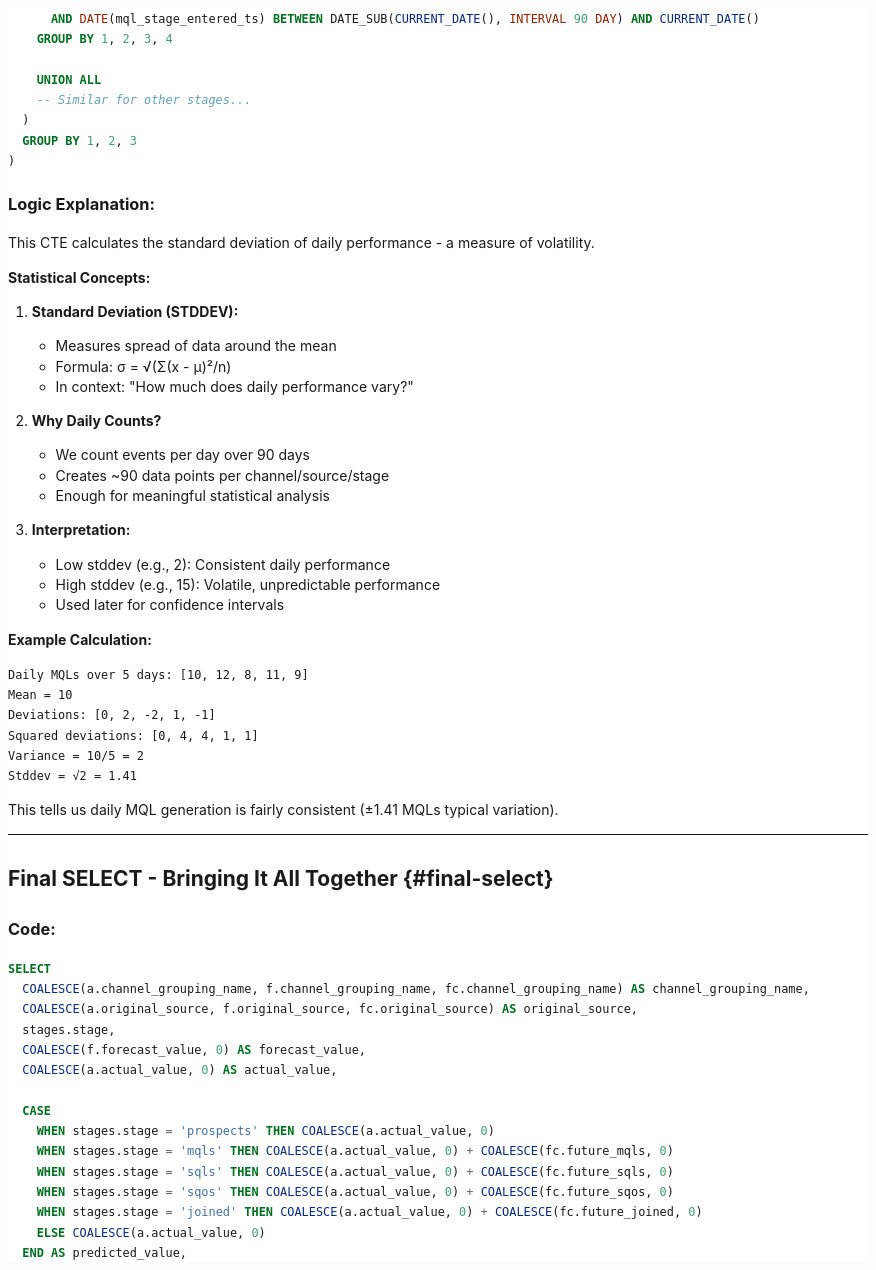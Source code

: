 ```sql
      AND DATE(mql_stage_entered_ts) BETWEEN DATE_SUB(CURRENT_DATE(), INTERVAL 90 DAY) AND CURRENT_DATE()
    GROUP BY 1, 2, 3, 4
    
    UNION ALL
    -- Similar for other stages...
  )
  GROUP BY 1, 2, 3
)
```

### Logic Explanation:

This CTE calculates the standard deviation of daily performance - a measure of volatility.

**Statistical Concepts:**

1. **Standard Deviation (STDDEV):**
   - Measures spread of data around the mean
   - Formula: σ = √(Σ(x - μ)²/n)
   - In context: "How much does daily performance vary?"

2. **Why Daily Counts?**
   - We count events per day over 90 days
   - Creates ~90 data points per channel/source/stage
   - Enough for meaningful statistical analysis

3. **Interpretation:**
   - Low stddev (e.g., 2): Consistent daily performance
   - High stddev (e.g., 15): Volatile, unpredictable performance
   - Used later for confidence intervals

**Example Calculation:**
```
Daily MQLs over 5 days: [10, 12, 8, 11, 9]
Mean = 10
Deviations: [0, 2, -2, 1, -1]
Squared deviations: [0, 4, 4, 1, 1]
Variance = 10/5 = 2
Stddev = √2 = 1.41
```

This tells us daily MQL generation is fairly consistent (±1.41 MQLs typical variation).

---

## Final SELECT - Bringing It All Together {#final-select}

### Code:
```sql
SELECT
  COALESCE(a.channel_grouping_name, f.channel_grouping_name, fc.channel_grouping_name) AS channel_grouping_name,
  COALESCE(a.original_source, f.original_source, fc.original_source) AS original_source,
  stages.stage,
  COALESCE(f.forecast_value, 0) AS forecast_value,
  COALESCE(a.actual_value, 0) AS actual_value,
  
  CASE
    WHEN stages.stage = 'prospects' THEN COALESCE(a.actual_value, 0)
    WHEN stages.stage = 'mqls' THEN COALESCE(a.actual_value, 0) + COALESCE(fc.future_mqls, 0)
    WHEN stages.stage = 'sqls' THEN COALESCE(a.actual_value, 0) + COALESCE(fc.future_sqls, 0)
    WHEN stages.stage = 'sqos' THEN COALESCE(a.actual_value, 0) + COALESCE(fc.future_sqos, 0)
    WHEN stages.stage = 'joined' THEN COALESCE(a.actual_value, 0) + COALESCE(fc.future_joined, 0)
    ELSE COALESCE(a.actual_value, 0)
  END AS predicted_value,
```